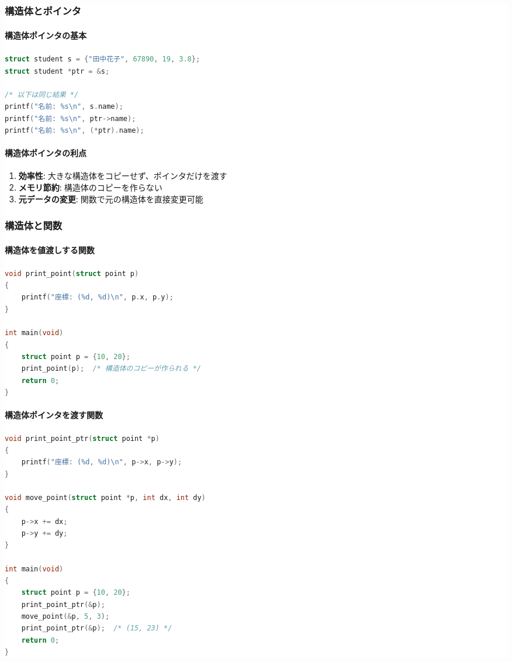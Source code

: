 ### 構造体とポインタ

#### 構造体ポインタの基本
```c
struct student s = {"田中花子", 67890, 19, 3.8};
struct student *ptr = &s;

/* 以下は同じ結果 */
printf("名前: %s\n", s.name);
printf("名前: %s\n", ptr->name);
printf("名前: %s\n", (*ptr).name);
```

#### 構造体ポインタの利点
1. **効率性**: 大きな構造体をコピーせず、ポインタだけを渡す
2. **メモリ節約**: 構造体のコピーを作らない
3. **元データの変更**: 関数で元の構造体を直接変更可能

### 構造体と関数

#### 構造体を値渡しする関数
```c
void print_point(struct point p)
{
    printf("座標: (%d, %d)\n", p.x, p.y);
}

int main(void)
{
    struct point p = {10, 20};
    print_point(p);  /* 構造体のコピーが作られる */
    return 0;
}
```

#### 構造体ポインタを渡す関数
```c
void print_point_ptr(struct point *p)
{
    printf("座標: (%d, %d)\n", p->x, p->y);
}

void move_point(struct point *p, int dx, int dy)
{
    p->x += dx;
    p->y += dy;
}

int main(void)
{
    struct point p = {10, 20};
    print_point_ptr(&p);
    move_point(&p, 5, 3);
    print_point_ptr(&p);  /* (15, 23) */
    return 0;
}
```
